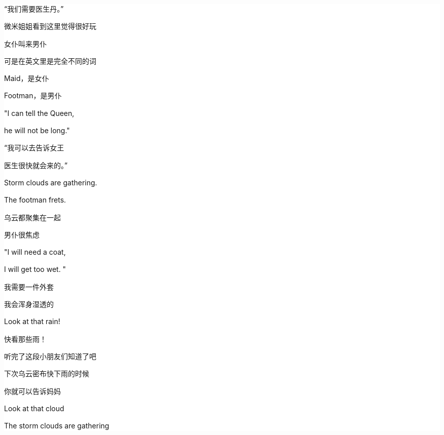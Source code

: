 “我们需要医生丹。”



微米姐姐看到这里觉得很好玩

女仆叫来男仆

可是在英文里是完全不同的词

Maid，是女仆

Footman，是男仆



"I can tell the Queen,

he will not be long."

“我可以去告诉女王

医生很快就会来的。”









Storm clouds are gathering.

The footman frets.

乌云都聚集在一起

男仆很焦虑



"I will need a coat,

I will get too wet. "

我需要一件外套

我会浑身湿透的







Look at that rain!

快看那些雨！



听完了这段小朋友们知道了吧

下次乌云密布快下雨的时候

你就可以告诉妈妈



Look at that cloud

The storm clouds are gathering
